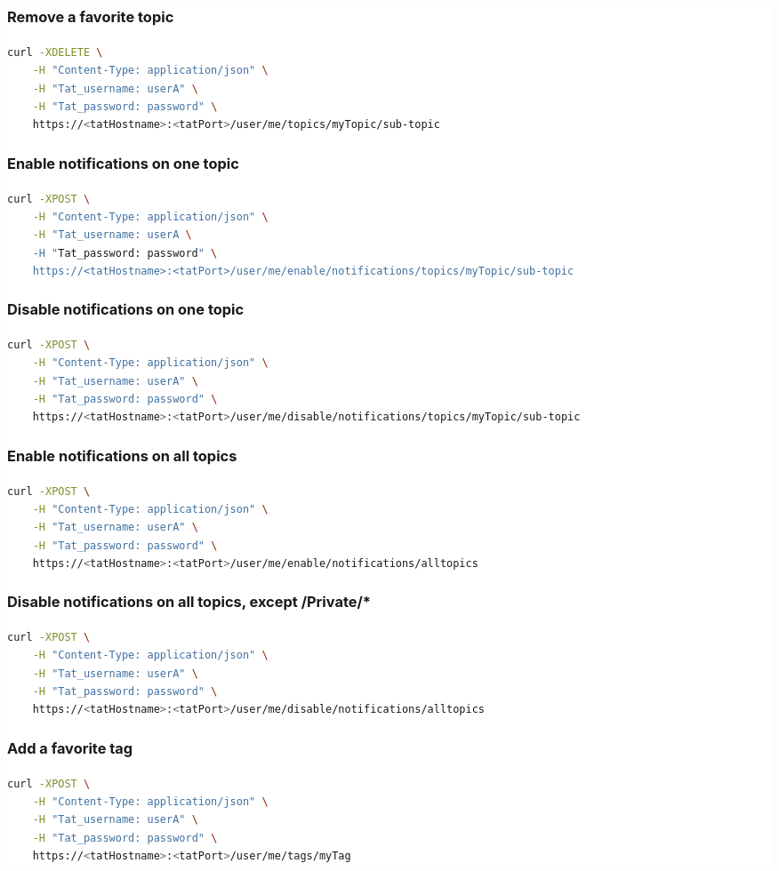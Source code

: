 ### Remove a favorite topic
```bash
curl -XDELETE \
    -H "Content-Type: application/json" \
    -H "Tat_username: userA" \
    -H "Tat_password: password" \
    https://<tatHostname>:<tatPort>/user/me/topics/myTopic/sub-topic
```

### Enable notifications on one topic
```bash
curl -XPOST \
    -H "Content-Type: application/json" \
    -H "Tat_username: userA \
    -H "Tat_password: password" \
    https://<tatHostname>:<tatPort>/user/me/enable/notifications/topics/myTopic/sub-topic
```

### Disable notifications on one topic
```bash
curl -XPOST \
    -H "Content-Type: application/json" \
    -H "Tat_username: userA" \
    -H "Tat_password: password" \
    https://<tatHostname>:<tatPort>/user/me/disable/notifications/topics/myTopic/sub-topic
```

### Enable notifications on all topics

```bash
curl -XPOST \
    -H "Content-Type: application/json" \
    -H "Tat_username: userA" \
    -H "Tat_password: password" \
    https://<tatHostname>:<tatPort>/user/me/enable/notifications/alltopics
```

### Disable notifications on all topics, except /Private/*

```bash
curl -XPOST \
    -H "Content-Type: application/json" \
    -H "Tat_username: userA" \
    -H "Tat_password: password" \
    https://<tatHostname>:<tatPort>/user/me/disable/notifications/alltopics
```

### Add a favorite tag

```bash
curl -XPOST \
    -H "Content-Type: application/json" \
    -H "Tat_username: userA" \
    -H "Tat_password: password" \
    https://<tatHostname>:<tatPort>/user/me/tags/myTag
```
